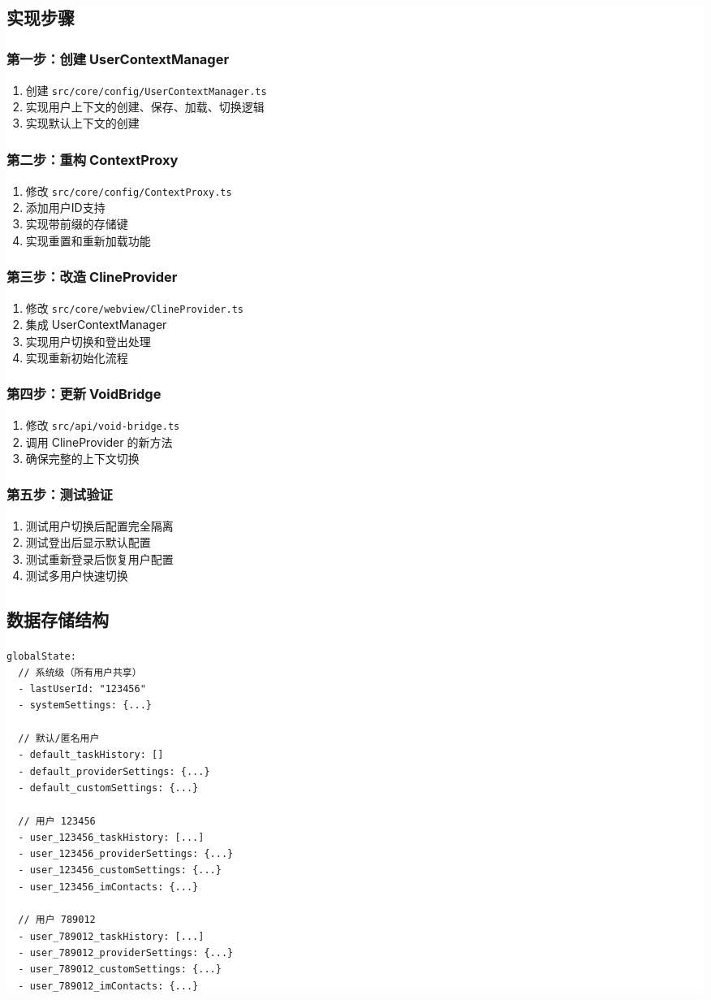 ## 实现步骤

### 第一步：创建 UserContextManager

1. 创建 `src/core/config/UserContextManager.ts`
2. 实现用户上下文的创建、保存、加载、切换逻辑
3. 实现默认上下文的创建

### 第二步：重构 ContextProxy

1. 修改 `src/core/config/ContextProxy.ts`
2. 添加用户ID支持
3. 实现带前缀的存储键
4. 实现重置和重新加载功能

### 第三步：改造 ClineProvider

1. 修改 `src/core/webview/ClineProvider.ts`
2. 集成 UserContextManager
3. 实现用户切换和登出处理
4. 实现重新初始化流程

### 第四步：更新 VoidBridge

1. 修改 `src/api/void-bridge.ts`
2. 调用 ClineProvider 的新方法
3. 确保完整的上下文切换

### 第五步：测试验证

1. 测试用户切换后配置完全隔离
2. 测试登出后显示默认配置
3. 测试重新登录后恢复用户配置
4. 测试多用户快速切换

## 数据存储结构

```
globalState:
  // 系统级（所有用户共享）
  - lastUserId: "123456"
  - systemSettings: {...}

  // 默认/匿名用户
  - default_taskHistory: []
  - default_providerSettings: {...}
  - default_customSettings: {...}

  // 用户 123456
  - user_123456_taskHistory: [...]
  - user_123456_providerSettings: {...}
  - user_123456_customSettings: {...}
  - user_123456_imContacts: {...}

  // 用户 789012
  - user_789012_taskHistory: [...]
  - user_789012_providerSettings: {...}
  - user_789012_customSettings: {...}
  - user_789012_imContacts: {...}
```
